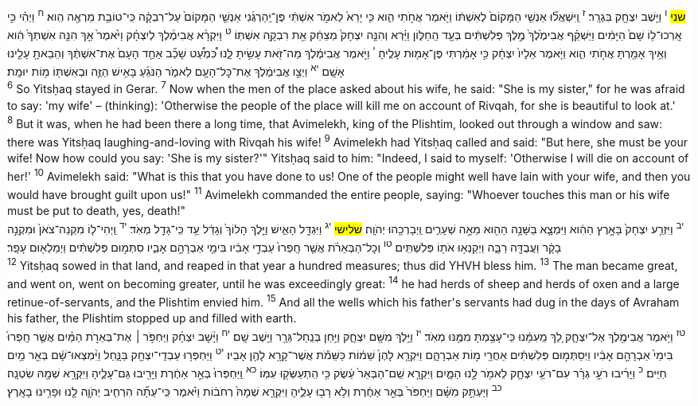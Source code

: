 
<tr><td style="vertical-align:top;">
<div class="liturgy" lang="he">
<span class="j"><mark>שני</mark> <sup>ו</sup>&nbsp;וַיֵּ֥שֶׁב יִצְחָ֖ק בִּגְרָֽר׃ <sup>ז</sup>&nbsp;וַֽיִּשְׁאֲל֞וּ אַנְשֵׁ֤י הַמָּקוֹם֙ לְאִשְׁתּ֔וֹ וַיֹּ֖אמֶר אֲחֹ֣תִי הִ֑וא כִּ֤י יָרֵא֙ לֵאמֹ֣ר אִשְׁתִּ֔י פֶּן־יַֽהַרְגֻ֜נִי אַנְשֵׁ֤י הַמָּקוֹם֙ עַל־רִבְקָ֔ה כִּֽי־טוֹבַ֥ת מַרְאֶ֖ה הִֽוא׃ <sup>ח</sup>&nbsp;וַיְהִ֗י כִּ֣י אָֽרְכוּ־ל֥וֹ שָׁם֙ הַיָּמִ֔ים וַיַּשְׁקֵ֗ף אֲבִימֶ֙לֶךְ֙ מֶ֣לֶךְ פְּלִשְׁתִּ֔ים בְּעַ֖ד הַֽחַלּ֑וֹן וַיַּ֗רְא וְהִנֵּ֤ה יִצְחָק֙ מְצַחֵ֔ק אֵ֖ת רִבְקָ֥ה אִשְׁתּֽוֹ׃ <sup>ט</sup>&nbsp;וַיִּקְרָ֨א אֲבִימֶ֜לֶךְ לְיִצְחָ֗ק וַיֹּ֙אמֶר֙ אַ֣ךְ הִנֵּ֤ה אִשְׁתְּךָ֙ הִ֔וא וְאֵ֥יךְ אָמַ֖רְתָּ אֲחֹ֣תִי הִ֑וא וַיֹּ֤אמֶר אֵלָיו֙ יִצְחָ֔ק כִּ֣י אָמַ֔רְתִּי פֶּן־אָמ֖וּת עָלֶֽיהָ׃ <sup>י</sup>&nbsp;וַיֹּ֣אמֶר אֲבִימֶ֔לֶךְ מַה־זֹּ֖את עָשִׂ֣יתָ לָּ֑נוּ כִּ֠מְעַ֠ט שָׁכַ֞ב אַחַ֤ד הָעָם֙ אֶת־אִשְׁתֶּ֔ךָ וְהֵבֵאתָ֥ עָלֵ֖ינוּ אָשָֽׁם׃ <sup>יא</sup>&nbsp;וַיְצַ֣ו אֲבִימֶ֔לֶךְ אֶת־כׇּל־הָעָ֖ם לֵאמֹ֑ר הַנֹּגֵ֜עַ בָּאִ֥ישׁ הַזֶּ֛ה וּבְאִשְׁתּ֖וֹ מ֥וֹת יוּמָֽת׃ </span>
</span></div></td>
 
<td style="vertical-align:top;">
<div class="english" lang="en">
<span class="j"><sup>6</sup>&nbsp;So Yitsḥaq stayed in Gerar. <sup>7</sup>&nbsp;Now when the men of the place asked about his wife, he said: "She is my sister," for he was afraid to say: 'my wife' – (thinking): 'Otherwise the people of the place will kill me on account of Rivqah, for she is beautiful to look at.' <sup>8</sup>&nbsp;But it was, when he had been there a long time, that Avimelekh, king of the Plishtim, looked out through a window and saw: there was Yitsḥaq laughing-and-loving with Rivqah his wife! <sup>9</sup>&nbsp;Avimelekh had Yitsḥaq called and said: "But here, she must be your wife! Now how could you say: 'She is my sister?'" Yitsḥaq said to him: "Indeed, I said to myself: 'Otherwise I will die on account of her!' <sup>10</sup>&nbsp;Avimelekh said: "What is this that you have done to us! One of the people might well have lain with your wife, and then you would have brought guilt upon us!" <sup>11</sup>&nbsp;Avimelekh commanded the entire people, saying: "Whoever touches this man or his wife must be put to death, yes, death!"</span>
</div></td></tr>


<tr><td style="vertical-align:top;">
<div class="liturgy" lang="he">
<span class="j"><sup>יב</sup>&nbsp;וַיִּזְרַ֤ע יִצְחָק֙ בָּאָ֣רֶץ הַהִ֔וא וַיִּמְצָ֛א בַּשָּׁנָ֥ה הַהִ֖וא מֵאָ֣ה שְׁעָרִ֑ים וַֽיְבָרְכֵ֖הוּ יְהֹוָֽה׃ <mark>שלישי</mark> <sup>יג</sup>&nbsp;וַיִּגְדַּ֖ל הָאִ֑ישׁ וַיֵּ֤לֶךְ הָלוֹךְ֙ וְגָדֵ֔ל עַ֥ד כִּֽי־גָדַ֖ל מְאֹֽד׃ <sup>יד</sup>&nbsp;וַֽיְהִי־ל֤וֹ מִקְנֵה־צֹאן֙ וּמִקְנֵ֣ה בָקָ֔ר וַעֲבֻדָּ֖ה רַבָּ֑ה וַיְקַנְא֥וּ אֹת֖וֹ פְּלִשְׁתִּֽים׃ <sup>טו</sup>&nbsp;וְכׇל־הַבְּאֵרֹ֗ת אֲשֶׁ֤ר חָֽפְרוּ֙ עַבְדֵ֣י אָבִ֔יו בִּימֵ֖י אַבְרָהָ֣ם אָבִ֑יו סִתְּמ֣וּם פְּלִשְׁתִּ֔ים וַיְמַלְא֖וּם עָפָֽר׃ </span>
</span></div></td>
 
<td style="vertical-align:top;">
<div class="english" lang="en">
<span class="j"><sup>12</sup>&nbsp;Yitsḥaq sowed in that land, and reaped in that year a hundred measures; thus did YHVH bless him. <sup>13</sup>&nbsp;The man became great, and went on, went on becoming greater, until he was exceedingly great: <sup>14</sup>&nbsp;he had herds of sheep and herds of oxen and a large retinue-of-servants, and the Plishtim envied him. <sup>15</sup>&nbsp;And all the wells which his father's servants had dug in the days of Avraham his father, the Plishtim stopped up and filled with earth.</span>
</div></td></tr>


<tr><td style="vertical-align:top;">
<div class="liturgy" lang="he">
<span class="j"><sup>טז</sup>&nbsp;וַיֹּ֥אמֶר אֲבִימֶ֖לֶךְ אֶל־יִצְחָ֑ק לֵ֚ךְ מֵֽעִמָּ֔נוּ כִּֽי־עָצַ֥מְתָּ מִמֶּ֖נּוּ מְאֹֽד׃ <sup>יז</sup>&nbsp;וַיֵּ֥לֶךְ מִשָּׁ֖ם יִצְחָ֑ק וַיִּ֥חַן בְּנַֽחַל־גְּרָ֖ר וַיֵּ֥שֶׁב שָֽׁם׃ <sup>יח</sup>&nbsp;וַיָּ֨שׇׁב יִצְחָ֜ק וַיַּחְפֹּ֣ר ׀ אֶת־בְּאֵרֹ֣ת הַמַּ֗יִם אֲשֶׁ֤ר חָֽפְרוּ֙ בִּימֵי֙ אַבְרָהָ֣ם אָבִ֔יו וַיְסַתְּמ֣וּם פְּלִשְׁתִּ֔ים אַחֲרֵ֖י מ֣וֹת אַבְרָהָ֑ם וַיִּקְרָ֤א לָהֶן֙ שֵׁמ֔וֹת כַּשֵּׁמֹ֕ת אֲשֶׁר־קָרָ֥א לָהֶ֖ן אָבִֽיו׃ <sup>יט</sup>&nbsp;וַיַּחְפְּר֥וּ עַבְדֵֽי־יִצְחָ֖ק בַּנָּ֑חַל וַיִּ֨מְצְאוּ־שָׁ֔ם בְּאֵ֖ר מַ֥יִם חַיִּֽים׃ <sup>כ</sup>&nbsp;וַיָּרִ֜יבוּ רֹעֵ֣י גְרָ֗ר עִם־רֹעֵ֥י יִצְחָ֛ק לֵאמֹ֖ר לָ֣נוּ הַמָּ֑יִם וַיִּקְרָ֤א שֵֽׁם־הַבְּאֵר֙ עֵ֔שֶׂק כִּ֥י הִֽתְעַשְּׂק֖וּ עִמּֽוֹ׃ <sup>כא</sup>&nbsp;וַֽיַּחְפְּרוּ֙ בְּאֵ֣ר אַחֶ֔רֶת וַיָּרִ֖יבוּ גַּם־עָלֶ֑יהָ וַיִּקְרָ֥א שְׁמָ֖הּ שִׂטְנָֽה׃ <sup>כב</sup>&nbsp;וַיַּעְתֵּ֣ק מִשָּׁ֗ם וַיַּחְפֹּר֙ בְּאֵ֣ר אַחֶ֔רֶת וְלֹ֥א רָב֖וּ עָלֶ֑יהָ וַיִּקְרָ֤א שְׁמָהּ֙ רְחֹב֔וֹת וַיֹּ֗אמֶר כִּֽי־עַתָּ֞ה הִרְחִ֧יב יְהֹוָ֛ה לָ֖נוּ וּפָרִ֥ינוּ בָאָֽרֶץ׃ </span>
</span></div></td>
 